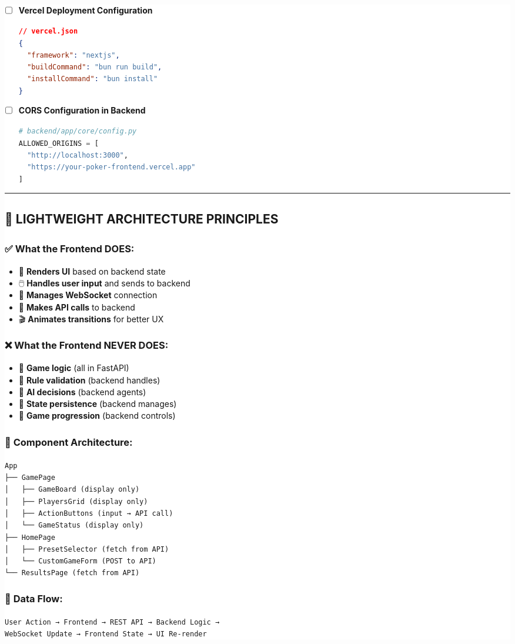 - [ ] **Vercel Deployment Configuration**
  ```json
  // vercel.json
  {
    "framework": "nextjs",
    "buildCommand": "bun run build",
    "installCommand": "bun install"
  }
  ```

- [ ] **CORS Configuration in Backend**
  ```python
  # backend/app/core/config.py
  ALLOWED_ORIGINS = [
    "http://localhost:3000",
    "https://your-poker-frontend.vercel.app"
  ]
  ```

---

## 🎯 **LIGHTWEIGHT ARCHITECTURE PRINCIPLES**

### ✅ **What the Frontend DOES:**
- 🎨 **Renders UI** based on backend state
- 🖱️ **Handles user input** and sends to backend
- 🔌 **Manages WebSocket** connection
- 📡 **Makes API calls** to backend
- 🎬 **Animates transitions** for better UX

### ❌ **What the Frontend NEVER DOES:**
- 🧠 **Game logic** (all in FastAPI)
- 🎲 **Rule validation** (backend handles)
- 🤖 **AI decisions** (backend agents)
- 💾 **State persistence** (backend manages)
- 🔄 **Game progression** (backend controls)

### 📐 **Component Architecture:**
```
App
├── GamePage
│   ├── GameBoard (display only)
│   ├── PlayersGrid (display only)
│   ├── ActionButtons (input → API call)
│   └── GameStatus (display only)
├── HomePage
│   ├── PresetSelector (fetch from API)
│   └── CustomGameForm (POST to API)
└── ResultsPage (fetch from API)
```

### 🔗 **Data Flow:**
```
User Action → Frontend → REST API → Backend Logic → 
WebSocket Update → Frontend State → UI Re-render
```
